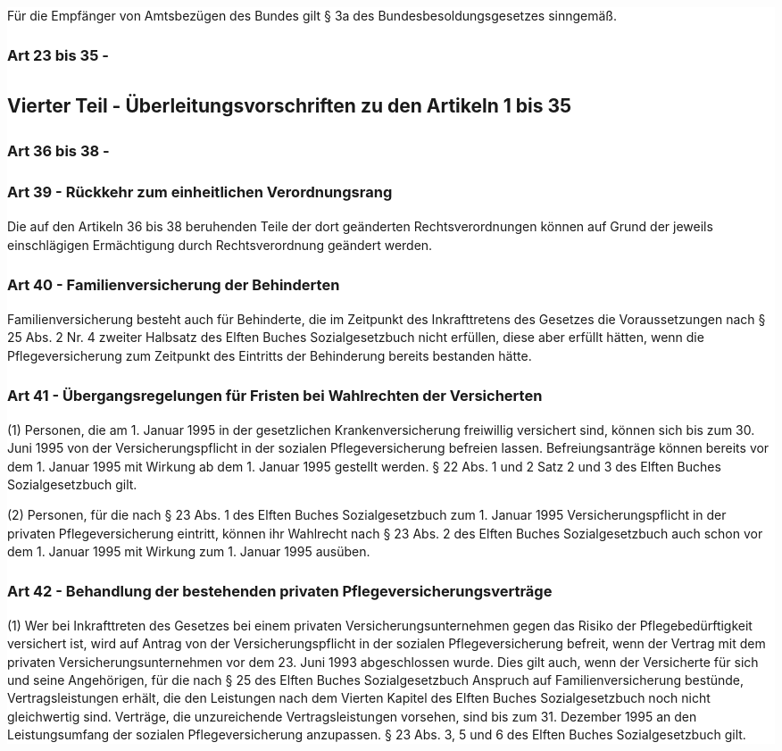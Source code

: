 Für die Empfänger von Amtsbezügen des Bundes gilt § 3a des Bundesbesoldungsgesetzes sinngemäß.


### Art 23 bis 35 - 



## Vierter Teil - Überleitungsvorschriften zu den Artikeln 1 bis 35



### Art 36 bis 38 - 



### Art 39 - Rückkehr zum einheitlichen Verordnungsrang

Die auf den Artikeln 36 bis 38 beruhenden Teile der dort geänderten Rechtsverordnungen können auf Grund der jeweils einschlägigen Ermächtigung durch Rechtsverordnung geändert werden.


### Art 40 - Familienversicherung der Behinderten

Familienversicherung besteht auch für Behinderte, die im Zeitpunkt des Inkrafttretens des Gesetzes die Voraussetzungen nach § 25 Abs. 2 Nr. 4 zweiter Halbsatz des Elften Buches Sozialgesetzbuch nicht erfüllen, diese aber erfüllt hätten, wenn die Pflegeversicherung zum Zeitpunkt des Eintritts der Behinderung bereits bestanden hätte.


### Art 41 - Übergangsregelungen für Fristen bei Wahlrechten der Versicherten

(1) Personen, die am 1. Januar 1995 in der gesetzlichen Krankenversicherung freiwillig versichert sind, können sich bis zum 30. Juni 1995 von der Versicherungspflicht in der sozialen Pflegeversicherung befreien lassen. Befreiungsanträge können bereits vor dem 1. Januar 1995 mit Wirkung ab dem 1. Januar 1995 gestellt werden. § 22 Abs. 1 und 2 Satz 2 und 3 des Elften Buches Sozialgesetzbuch gilt.

(2) Personen, für die nach § 23 Abs. 1 des Elften Buches Sozialgesetzbuch zum 1. Januar 1995 Versicherungspflicht in der privaten Pflegeversicherung eintritt, können ihr Wahlrecht nach § 23 Abs. 2 des Elften Buches Sozialgesetzbuch auch schon vor dem 1. Januar 1995 mit Wirkung zum 1. Januar 1995 ausüben.


### Art 42 - Behandlung der bestehenden privaten Pflegeversicherungsverträge

(1) Wer bei Inkrafttreten des Gesetzes bei einem privaten Versicherungsunternehmen gegen das Risiko der Pflegebedürftigkeit versichert ist, wird auf Antrag von der Versicherungspflicht in der sozialen Pflegeversicherung befreit, wenn der Vertrag mit dem privaten Versicherungsunternehmen vor dem 23. Juni 1993 abgeschlossen wurde. Dies gilt auch, wenn der Versicherte für sich und seine Angehörigen, für die nach § 25 des Elften Buches Sozialgesetzbuch Anspruch auf Familienversicherung bestünde, Vertragsleistungen erhält, die den Leistungen nach dem Vierten Kapitel des Elften Buches Sozialgesetzbuch noch nicht gleichwertig sind. Verträge, die unzureichende Vertragsleistungen vorsehen, sind bis zum 31. Dezember 1995 an den Leistungsumfang der sozialen Pflegeversicherung anzupassen. § 23 Abs. 3, 5 und 6 des Elften Buches Sozialgesetzbuch gilt.
